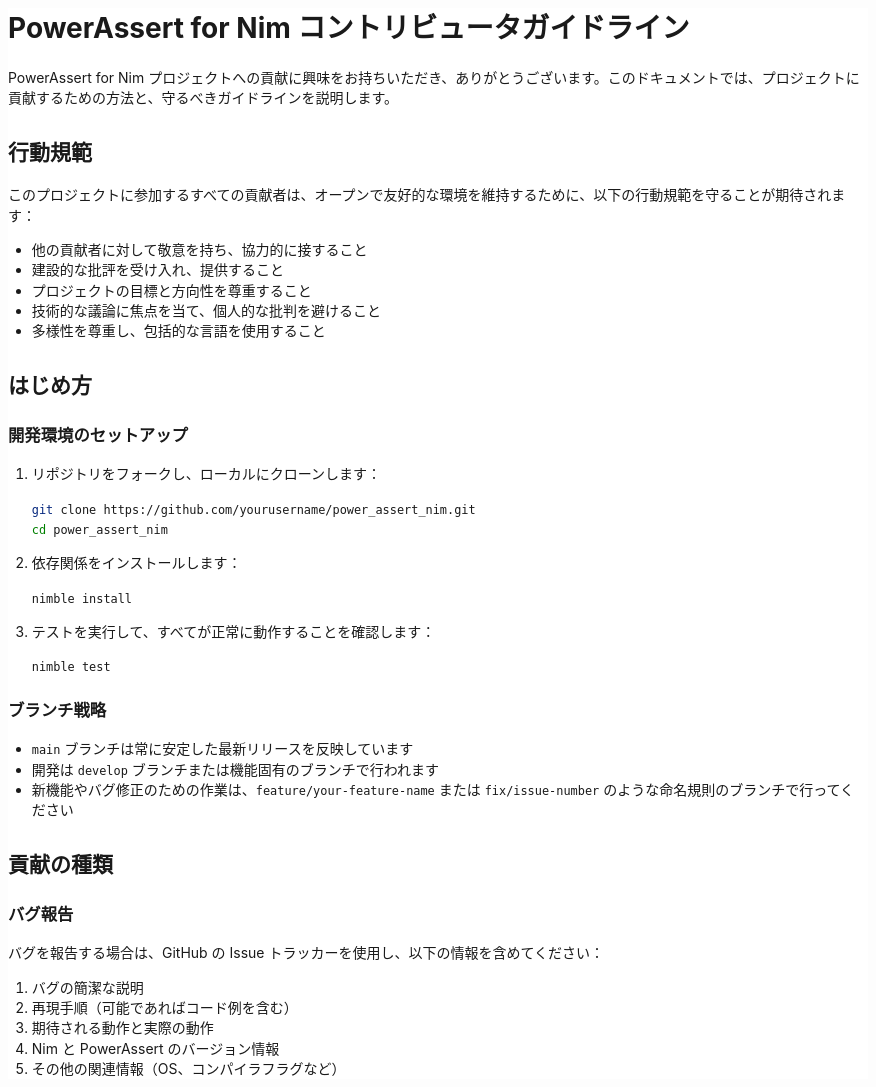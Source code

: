 # PowerAssert for Nim コントリビュータガイドライン

PowerAssert for Nim プロジェクトへの貢献に興味をお持ちいただき、ありがとうございます。このドキュメントでは、プロジェクトに貢献するための方法と、守るべきガイドラインを説明します。

## 行動規範

このプロジェクトに参加するすべての貢献者は、オープンで友好的な環境を維持するために、以下の行動規範を守ることが期待されます：

- 他の貢献者に対して敬意を持ち、協力的に接すること
- 建設的な批評を受け入れ、提供すること
- プロジェクトの目標と方向性を尊重すること
- 技術的な議論に焦点を当て、個人的な批判を避けること
- 多様性を尊重し、包括的な言語を使用すること

## はじめ方

### 開発環境のセットアップ

1. リポジトリをフォークし、ローカルにクローンします：
   ```bash
   git clone https://github.com/yourusername/power_assert_nim.git
   cd power_assert_nim
   ```

2. 依存関係をインストールします：
   ```bash
   nimble install
   ```

3. テストを実行して、すべてが正常に動作することを確認します：
   ```bash
   nimble test
   ```

### ブランチ戦略

- `main` ブランチは常に安定した最新リリースを反映しています
- 開発は `develop` ブランチまたは機能固有のブランチで行われます
- 新機能やバグ修正のための作業は、`feature/your-feature-name` または `fix/issue-number` のような命名規則のブランチで行ってください

## 貢献の種類

### バグ報告

バグを報告する場合は、GitHub の Issue トラッカーを使用し、以下の情報を含めてください：

1. バグの簡潔な説明
2. 再現手順（可能であればコード例を含む）
3. 期待される動作と実際の動作
4. Nim と PowerAssert のバージョン情報
5. その他の関連情報（OS、コンパイラフラグなど）
